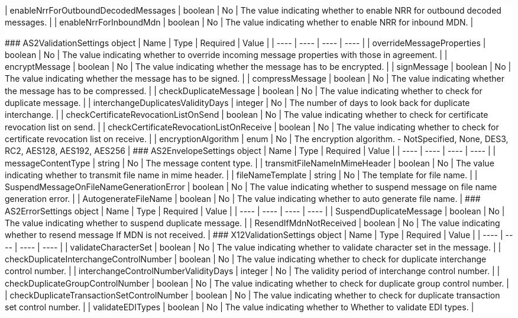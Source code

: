 |  enableNrrForOutboundDecodedMessages | boolean | No | The value indicating whether to enable NRR for outbound decoded messages. |
|  enableNrrForInboundMdn | boolean | No | The value indicating whether to enable NRR for inbound MDN. |


<a id="AS2ValidationSettings" />
### AS2ValidationSettings object
|  Name | Type | Required | Value |
|  ---- | ---- | ---- | ---- |
|  overrideMessageProperties | boolean | No | The value indicating whether to override incoming message properties with those in agreement. |
|  encryptMessage | boolean | No | The value indicating whether the message has to be encrypted. |
|  signMessage | boolean | No | The value indicating whether the message has to be signed. |
|  compressMessage | boolean | No | The value indicating whether the message has to be compressed. |
|  checkDuplicateMessage | boolean | No | The value indicating whether to check for duplicate message. |
|  interchangeDuplicatesValidityDays | integer | No | The number of days to look back for duplicate interchange. |
|  checkCertificateRevocationListOnSend | boolean | No | The value indicating whether to check for certificate revocation list on send. |
|  checkCertificateRevocationListOnReceive | boolean | No | The value indicating whether to check for certificate revocation list on receive. |
|  encryptionAlgorithm | enum | No | The encryption algorithm. - NotSpecified, None, DES3, RC2, AES128, AES192, AES256 |


<a id="AS2EnvelopeSettings" />
### AS2EnvelopeSettings object
|  Name | Type | Required | Value |
|  ---- | ---- | ---- | ---- |
|  messageContentType | string | No | The message content type. |
|  transmitFileNameInMimeHeader | boolean | No | The value indicating whether to transmit file name in mime header. |
|  fileNameTemplate | string | No | The template for file name. |
|  SuspendMessageOnFileNameGenerationError | boolean | No | The value indicating whether to suspend message on file name generation error. |
|  AutogenerateFileName | boolean | No | The value indicating whether to auto generate file name. |


<a id="AS2ErrorSettings" />
### AS2ErrorSettings object
|  Name | Type | Required | Value |
|  ---- | ---- | ---- | ---- |
|  SuspendDuplicateMessage | boolean | No | The value indicating whether to suspend duplicate message. |
|  ResendIfMdnNotReceived | boolean | No | The value indicating whether to resend message If MDN is not received. |


<a id="X12ValidationSettings" />
### X12ValidationSettings object
|  Name | Type | Required | Value |
|  ---- | ---- | ---- | ---- |
|  validateCharacterSet | boolean | No | The value indicating whether to validate character set in the message. |
|  checkDuplicateInterchangeControlNumber | boolean | No | The value indicating whether to check for duplicate interchange control number. |
|  interchangeControlNumberValidityDays | integer | No | The validity period of interchange control number. |
|  checkDuplicateGroupControlNumber | boolean | No | The value indicating whether to check for duplicate group control number. |
|  checkDuplicateTransactionSetControlNumber | boolean | No | The value indicating whether to check for duplicate transaction set control number. |
|  validateEDITypes | boolean | No | The value indicating whether to Whether to validate EDI types. |